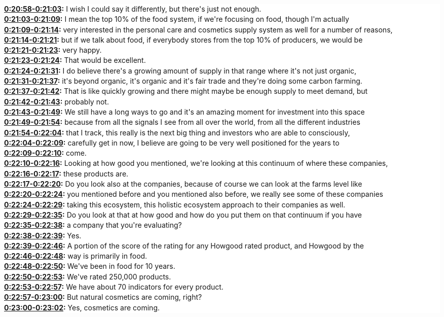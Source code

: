**[0:20:58-0:21:03](https://investinginregenerativeagriculture.com/2017/11/28/ethan-soloviev/#t=0:20:58):**  I wish I could say it differently, but there's just not enough.  
**[0:21:03-0:21:09](https://investinginregenerativeagriculture.com/2017/11/28/ethan-soloviev/#t=0:21:03):**  I mean the top 10% of the food system, if we're focusing on food, though I'm actually  
**[0:21:09-0:21:14](https://investinginregenerativeagriculture.com/2017/11/28/ethan-soloviev/#t=0:21:09):**  very interested in the personal care and cosmetics supply system as well for a number of reasons,  
**[0:21:14-0:21:21](https://investinginregenerativeagriculture.com/2017/11/28/ethan-soloviev/#t=0:21:14):**  but if we talk about food, if everybody stores from the top 10% of producers, we would be  
**[0:21:21-0:21:23](https://investinginregenerativeagriculture.com/2017/11/28/ethan-soloviev/#t=0:21:21):**  very happy.  
**[0:21:23-0:21:24](https://investinginregenerativeagriculture.com/2017/11/28/ethan-soloviev/#t=0:21:23):**  That would be excellent.  
**[0:21:24-0:21:31](https://investinginregenerativeagriculture.com/2017/11/28/ethan-soloviev/#t=0:21:24):**  I do believe there's a growing amount of supply in that range where it's not just organic,  
**[0:21:31-0:21:37](https://investinginregenerativeagriculture.com/2017/11/28/ethan-soloviev/#t=0:21:31):**  it's beyond organic, it's organic and it's fair trade and they're doing some carbon farming.  
**[0:21:37-0:21:42](https://investinginregenerativeagriculture.com/2017/11/28/ethan-soloviev/#t=0:21:37):**  That is like quickly growing and there might maybe be enough supply to meet demand, but  
**[0:21:42-0:21:43](https://investinginregenerativeagriculture.com/2017/11/28/ethan-soloviev/#t=0:21:42):**  probably not.  
**[0:21:43-0:21:49](https://investinginregenerativeagriculture.com/2017/11/28/ethan-soloviev/#t=0:21:43):**  We still have a long ways to go and it's an amazing moment for investment into this space  
**[0:21:49-0:21:54](https://investinginregenerativeagriculture.com/2017/11/28/ethan-soloviev/#t=0:21:49):**  because from all the signals I see from all over the world, from all the different industries  
**[0:21:54-0:22:04](https://investinginregenerativeagriculture.com/2017/11/28/ethan-soloviev/#t=0:21:54):**  that I track, this really is the next big thing and investors who are able to consciously,  
**[0:22:04-0:22:09](https://investinginregenerativeagriculture.com/2017/11/28/ethan-soloviev/#t=0:22:04):**  carefully get in now, I believe are going to be very well positioned for the years to  
**[0:22:09-0:22:10](https://investinginregenerativeagriculture.com/2017/11/28/ethan-soloviev/#t=0:22:09):**  come.  
**[0:22:10-0:22:16](https://investinginregenerativeagriculture.com/2017/11/28/ethan-soloviev/#t=0:22:10):**  Looking at how good you mentioned, we're looking at this continuum of where these companies,  
**[0:22:16-0:22:17](https://investinginregenerativeagriculture.com/2017/11/28/ethan-soloviev/#t=0:22:16):**  these products are.  
**[0:22:17-0:22:20](https://investinginregenerativeagriculture.com/2017/11/28/ethan-soloviev/#t=0:22:17):**  Do you look also at the companies, because of course we can look at the farms level like  
**[0:22:20-0:22:24](https://investinginregenerativeagriculture.com/2017/11/28/ethan-soloviev/#t=0:22:20):**  you mentioned before and you mentioned also before, we really see some of these companies  
**[0:22:24-0:22:29](https://investinginregenerativeagriculture.com/2017/11/28/ethan-soloviev/#t=0:22:24):**  taking this ecosystem, this holistic ecosystem approach to their companies as well.  
**[0:22:29-0:22:35](https://investinginregenerativeagriculture.com/2017/11/28/ethan-soloviev/#t=0:22:29):**  Do you look at that at how good and how do you put them on that continuum if you have  
**[0:22:35-0:22:38](https://investinginregenerativeagriculture.com/2017/11/28/ethan-soloviev/#t=0:22:35):**  a company that you're evaluating?  
**[0:22:38-0:22:39](https://investinginregenerativeagriculture.com/2017/11/28/ethan-soloviev/#t=0:22:38):**  Yes.  
**[0:22:39-0:22:46](https://investinginregenerativeagriculture.com/2017/11/28/ethan-soloviev/#t=0:22:39):**  A portion of the score of the rating for any Howgood rated product, and Howgood by the  
**[0:22:46-0:22:48](https://investinginregenerativeagriculture.com/2017/11/28/ethan-soloviev/#t=0:22:46):**  way is primarily in food.  
**[0:22:48-0:22:50](https://investinginregenerativeagriculture.com/2017/11/28/ethan-soloviev/#t=0:22:48):**  We've been in food for 10 years.  
**[0:22:50-0:22:53](https://investinginregenerativeagriculture.com/2017/11/28/ethan-soloviev/#t=0:22:50):**  We've rated 250,000 products.  
**[0:22:53-0:22:57](https://investinginregenerativeagriculture.com/2017/11/28/ethan-soloviev/#t=0:22:53):**  We have about 70 indicators for every product.  
**[0:22:57-0:23:00](https://investinginregenerativeagriculture.com/2017/11/28/ethan-soloviev/#t=0:22:57):**  But natural cosmetics are coming, right?  
**[0:23:00-0:23:02](https://investinginregenerativeagriculture.com/2017/11/28/ethan-soloviev/#t=0:23:00):**  Yes, cosmetics are coming.  